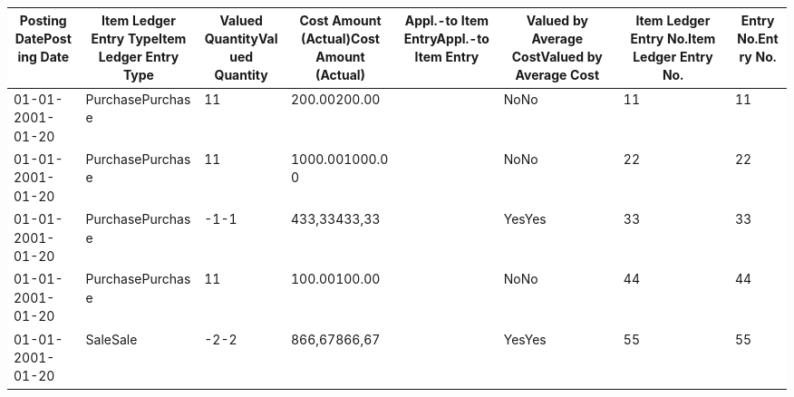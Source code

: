 |<span data-ttu-id="5e0df-311">Posting Date</span><span class="sxs-lookup"><span data-stu-id="5e0df-311">Posting Date</span></span>|<span data-ttu-id="5e0df-312">Item Ledger Entry Type</span><span class="sxs-lookup"><span data-stu-id="5e0df-312">Item Ledger Entry Type</span></span>|<span data-ttu-id="5e0df-313">Valued Quantity</span><span class="sxs-lookup"><span data-stu-id="5e0df-313">Valued Quantity</span></span>|<span data-ttu-id="5e0df-314">Cost Amount (Actual)</span><span class="sxs-lookup"><span data-stu-id="5e0df-314">Cost Amount (Actual)</span></span>|<span data-ttu-id="5e0df-315">Appl.-to Item Entry</span><span class="sxs-lookup"><span data-stu-id="5e0df-315">Appl.-to Item Entry</span></span>|<span data-ttu-id="5e0df-316">Valued by Average Cost</span><span class="sxs-lookup"><span data-stu-id="5e0df-316">Valued by Average Cost</span></span>|<span data-ttu-id="5e0df-317">Item Ledger Entry No.</span><span class="sxs-lookup"><span data-stu-id="5e0df-317">Item Ledger Entry No.</span></span>|<span data-ttu-id="5e0df-318">Entry No.</span><span class="sxs-lookup"><span data-stu-id="5e0df-318">Entry No.</span></span>|  
|-------------------------------------|-----------------------------------------------|-----------------------------------------|------------------------------------------------|--------------------------------------------|-------------------------------------------------|-----------------------------------------------|----------------------------------|  
|<span data-ttu-id="5e0df-319">01-01-20</span><span class="sxs-lookup"><span data-stu-id="5e0df-319">01-01-20</span></span>|<span data-ttu-id="5e0df-320">Purchase</span><span class="sxs-lookup"><span data-stu-id="5e0df-320">Purchase</span></span>|<span data-ttu-id="5e0df-321">1</span><span class="sxs-lookup"><span data-stu-id="5e0df-321">1</span></span>|<span data-ttu-id="5e0df-322">200.00</span><span class="sxs-lookup"><span data-stu-id="5e0df-322">200.00</span></span>||<span data-ttu-id="5e0df-323">No</span><span class="sxs-lookup"><span data-stu-id="5e0df-323">No</span></span>|<span data-ttu-id="5e0df-324">1</span><span class="sxs-lookup"><span data-stu-id="5e0df-324">1</span></span>|<span data-ttu-id="5e0df-325">1</span><span class="sxs-lookup"><span data-stu-id="5e0df-325">1</span></span>|  
|<span data-ttu-id="5e0df-326">01-01-20</span><span class="sxs-lookup"><span data-stu-id="5e0df-326">01-01-20</span></span>|<span data-ttu-id="5e0df-327">Purchase</span><span class="sxs-lookup"><span data-stu-id="5e0df-327">Purchase</span></span>|<span data-ttu-id="5e0df-328">1</span><span class="sxs-lookup"><span data-stu-id="5e0df-328">1</span></span>|<span data-ttu-id="5e0df-329">1000.00</span><span class="sxs-lookup"><span data-stu-id="5e0df-329">1000.00</span></span>||<span data-ttu-id="5e0df-330">No</span><span class="sxs-lookup"><span data-stu-id="5e0df-330">No</span></span>|<span data-ttu-id="5e0df-331">2</span><span class="sxs-lookup"><span data-stu-id="5e0df-331">2</span></span>|<span data-ttu-id="5e0df-332">2</span><span class="sxs-lookup"><span data-stu-id="5e0df-332">2</span></span>|  
|<span data-ttu-id="5e0df-333">01-01-20</span><span class="sxs-lookup"><span data-stu-id="5e0df-333">01-01-20</span></span>|<span data-ttu-id="5e0df-334">Purchase</span><span class="sxs-lookup"><span data-stu-id="5e0df-334">Purchase</span></span>|<span data-ttu-id="5e0df-335">-1</span><span class="sxs-lookup"><span data-stu-id="5e0df-335">-1</span></span>|<span data-ttu-id="5e0df-336">433,33</span><span class="sxs-lookup"><span data-stu-id="5e0df-336">433,33</span></span>||<span data-ttu-id="5e0df-337">Yes</span><span class="sxs-lookup"><span data-stu-id="5e0df-337">Yes</span></span>|<span data-ttu-id="5e0df-338">3</span><span class="sxs-lookup"><span data-stu-id="5e0df-338">3</span></span>|<span data-ttu-id="5e0df-339">3</span><span class="sxs-lookup"><span data-stu-id="5e0df-339">3</span></span>|  
|<span data-ttu-id="5e0df-340">01-01-20</span><span class="sxs-lookup"><span data-stu-id="5e0df-340">01-01-20</span></span>|<span data-ttu-id="5e0df-341">Purchase</span><span class="sxs-lookup"><span data-stu-id="5e0df-341">Purchase</span></span>|<span data-ttu-id="5e0df-342">1</span><span class="sxs-lookup"><span data-stu-id="5e0df-342">1</span></span>|<span data-ttu-id="5e0df-343">100.00</span><span class="sxs-lookup"><span data-stu-id="5e0df-343">100.00</span></span>||<span data-ttu-id="5e0df-344">No</span><span class="sxs-lookup"><span data-stu-id="5e0df-344">No</span></span>|<span data-ttu-id="5e0df-345">4</span><span class="sxs-lookup"><span data-stu-id="5e0df-345">4</span></span>|<span data-ttu-id="5e0df-346">4</span><span class="sxs-lookup"><span data-stu-id="5e0df-346">4</span></span>|  
|<span data-ttu-id="5e0df-347">01-01-20</span><span class="sxs-lookup"><span data-stu-id="5e0df-347">01-01-20</span></span>|<span data-ttu-id="5e0df-348">Sale</span><span class="sxs-lookup"><span data-stu-id="5e0df-348">Sale</span></span>|<span data-ttu-id="5e0df-349">-2</span><span class="sxs-lookup"><span data-stu-id="5e0df-349">-2</span></span>|<span data-ttu-id="5e0df-350">866,67</span><span class="sxs-lookup"><span data-stu-id="5e0df-350">866,67</span></span>||<span data-ttu-id="5e0df-351">Yes</span><span class="sxs-lookup"><span data-stu-id="5e0df-351">Yes</span></span>|<span data-ttu-id="5e0df-352">5</span><span class="sxs-lookup"><span data-stu-id="5e0df-352">5</span></span>|<span data-ttu-id="5e0df-353">5</span><span class="sxs-lookup"><span data-stu-id="5e0df-353">5</span></span>|  
